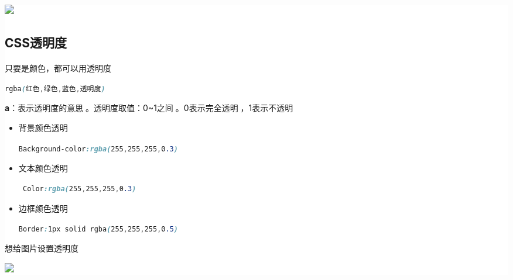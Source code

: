![](media/CSS3_image19.png)

## CSS透明度

只要是颜色，都可以用透明度

```css
rgba(红色,绿色,蓝色,透明度)
```

**a**：表示透明度的意思 。透明度取值：0\~1之间 。0表示完全透明 ，1表示不透明

-   背景颜色透明

    ```css
    Background-color:rgba(255,255,255,0.3)
    ```

-   文本颜色透明

    ```css
     Color:rgba(255,255,255,0.3)
    ```

-   边框颜色透明

    ```css
    Border:1px solid rgba(255,255,255,0.5)
    ```

想给图片设置透明度

![](media/CSS3_image20.png)


